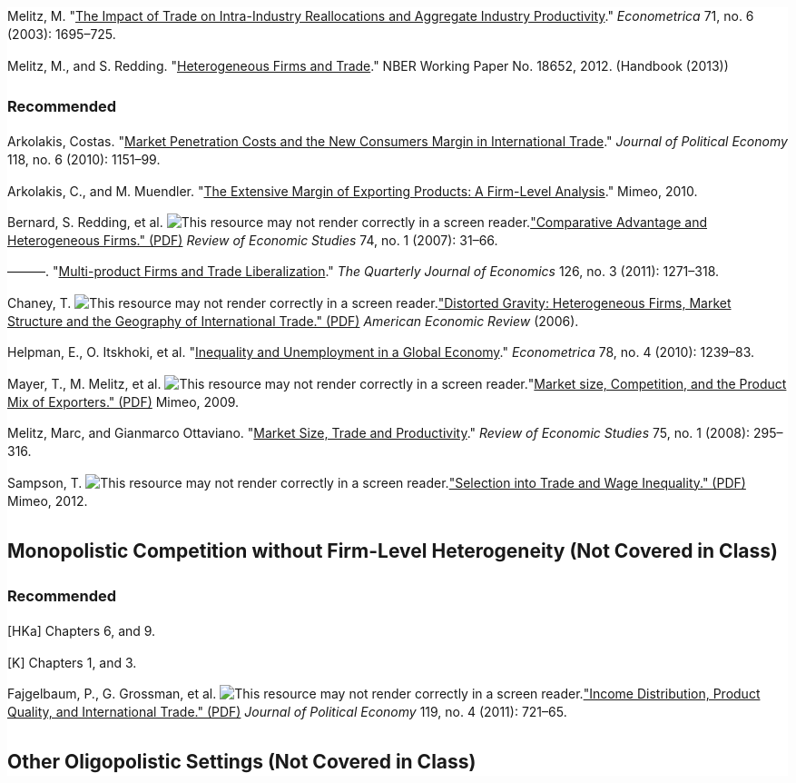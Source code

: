 Melitz, M. "[The Impact of Trade on Intra-Industry Reallocations and Aggregate Industry Productivity](http://www.jstor.org/stable/1555536)." _Econometrica_ 71, no. 6 (2003): 1695–725.

Melitz, M., and S. Redding. "[Heterogeneous Firms and Trade](http://www.nber.org/papers/w18652)." NBER Working Paper No. 18652, 2012. (Handbook (2013))

### Recommended

Arkolakis, Costas. "[Market Penetration Costs and the New Consumers Margin in International Trade](http://www.jstor.org/stable/10.1086/657949)." _Journal of Political Economy_ 118, no. 6 (2010): 1151–99.

Arkolakis, C., and M. Muendler. "[The Extensive Margin of Exporting Products: A Firm-Level Analysis](http://www.nber.org/papers/w16641)." Mimeo, 2010.

Bernard, S. Redding, et al. ![This resource may not render correctly in a screen reader.](/images/inacessible.gif)["Comparative Advantage and Heterogeneous Firms." (PDF)](http://www.princeton.edu/~reddings/pubpapers/HOHETRestud2007.pdf) _Review of Economic Studies_ 74, no. 1 (2007): 31–66.

———. "[Multi-product Firms and Trade Liberalization](http://dx.doi.org/10.1093/qje/qjr021)." _The Quarterly Journal of Economics_ 126, no. 3 (2011): 1271–318.

Chaney, T. ![This resource may not render correctly in a screen reader.](/images/inacessible.gif)["Distorted Gravity: Heterogeneous Firms, Market Structure and the Geography of International Trade." (PDF)](http://www.econ.umn.edu/~tkehoe/classes/ChaneyJan06.pdf) _American Economic Review_ (2006).

Helpman, E., O. Itskhoki, et al. "[Inequality and Unemployment in a Global Economy](http://dx.doi.org/10.3982/ECTA8640)." _Econometrica_ 78, no. 4 (2010): 1239–83.

Mayer, T., M. Melitz, et al. ![This resource may not render correctly in a screen reader.](/images/inacessible.gif)"[Market size, Competition, and the Product Mix of Exporters." (PDF)](https://scholar.harvard.edu/files/melitz/files/mmo_aer_final.pdf) Mimeo, 2009.

Melitz, Marc, and Gianmarco Ottaviano. "[Market Size, Trade and Productivity](http://dx.doi.org/10.1111/j.1467-937X.2007.00463.x)." _Review of Economic Studies_ 75, no. 1 (2008): 295–316.

Sampson, T. ![This resource may not render correctly in a screen reader.](/images/inacessible.gif)["Selection into Trade and Wage Inequality." (PDF)](http://personal.lse.ac.uk/sampsont/Selection.pdf) Mimeo, 2012.

Monopolistic Competition without Firm-Level Heterogeneity (Not Covered in Class)
--------------------------------------------------------------------------------

### Recommended

\[HKa\] Chapters 6, and 9.

\[K\] Chapters 1, and 3.

Fajgelbaum, P., G. Grossman, et al. ![This resource may not render correctly in a screen reader.](/images/inacessible.gif)["Income Distribution, Product Quality, and International Trade." (PDF)](http://www.econ.ucla.edu/pfajgelbaum/idpqit_jpe.pdf) _Journal of Political Economy_ 119, no. 4 (2011): 721–65.

Other Oligopolistic Settings (Not Covered in Class)
---------------------------------------------------
